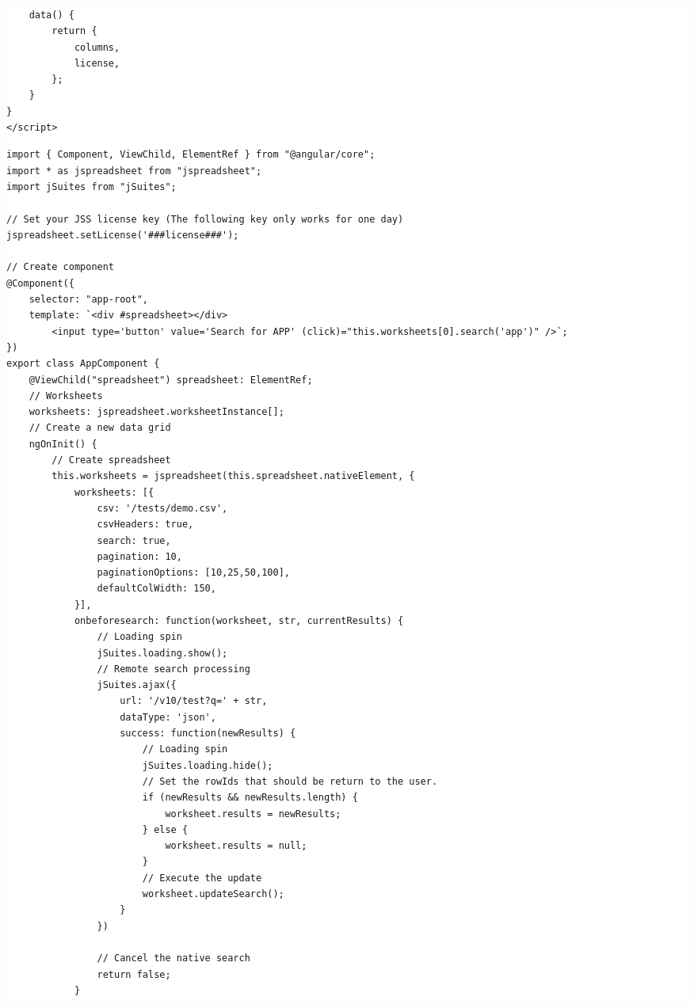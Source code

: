 ```vue
    data() {
        return {
            columns,
            license,
        };
    }
}
</script>
```
```angularjs
import { Component, ViewChild, ElementRef } from "@angular/core";
import * as jspreadsheet from "jspreadsheet";
import jSuites from "jSuites";

// Set your JSS license key (The following key only works for one day)
jspreadsheet.setLicense('###license###');

// Create component
@Component({
    selector: "app-root",
    template: `<div #spreadsheet></div>
        <input type='button' value='Search for APP' (click)="this.worksheets[0].search('app')" />`;
})
export class AppComponent {
    @ViewChild("spreadsheet") spreadsheet: ElementRef;
    // Worksheets
    worksheets: jspreadsheet.worksheetInstance[];
    // Create a new data grid
    ngOnInit() {
        // Create spreadsheet
        this.worksheets = jspreadsheet(this.spreadsheet.nativeElement, {
            worksheets: [{
                csv: '/tests/demo.csv',
                csvHeaders: true,
                search: true,
                pagination: 10,
                paginationOptions: [10,25,50,100],
                defaultColWidth: 150,
            }],
            onbeforesearch: function(worksheet, str, currentResults) {
                // Loading spin
                jSuites.loading.show();
                // Remote search processing
                jSuites.ajax({
                    url: '/v10/test?q=' + str,
                    dataType: 'json',
                    success: function(newResults) {
                        // Loading spin
                        jSuites.loading.hide();
                        // Set the rowIds that should be return to the user.
                        if (newResults && newResults.length) {
                            worksheet.results = newResults;
                        } else {
                            worksheet.results = null;
                        }
                        // Execute the update
                        worksheet.updateSearch();
                    }
                })

                // Cancel the native search
                return false;
            }
```